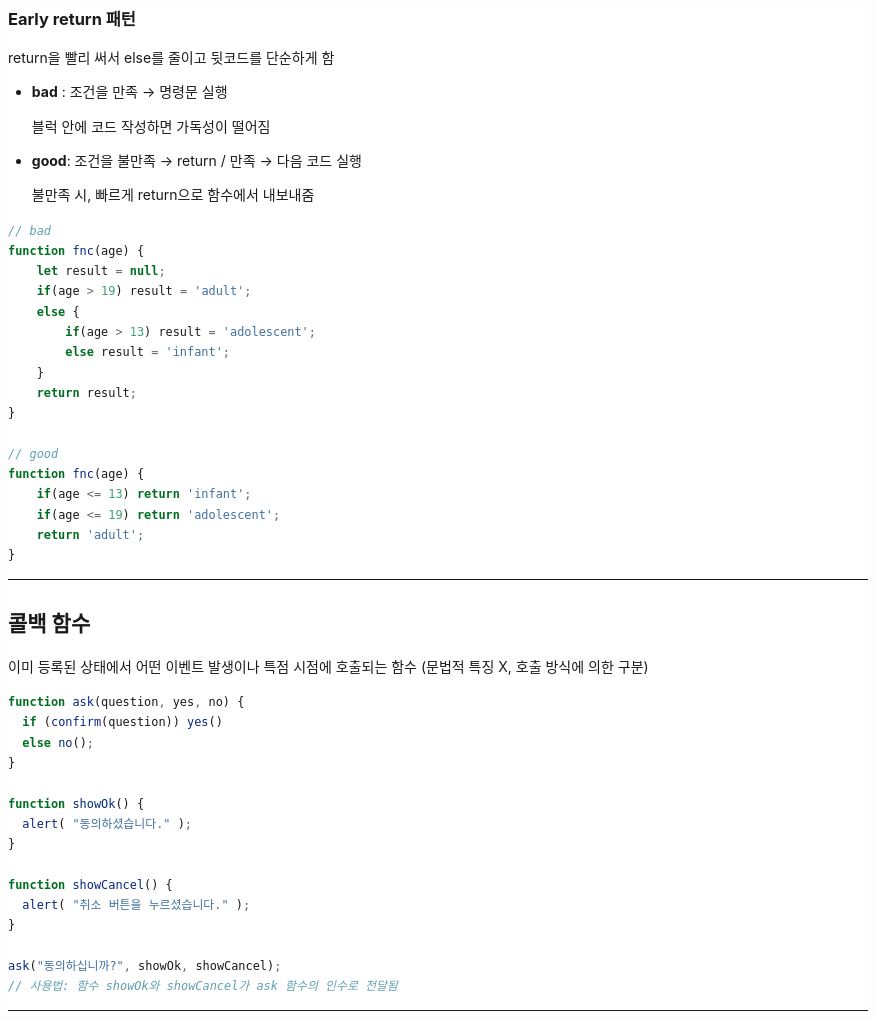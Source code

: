 ### Early return 패턴

return을 빨리 써서 else를 줄이고 뒷코드를 단순하게 함

- **bad** : 조건을 만족 → 명령문 실행
    
    블럭 안에 코드 작성하면 가독성이 떨어짐
    
- **good**: 조건을 불만족 → return / 만족 → 다음 코드 실행
    
    불만족 시, 빠르게 return으로 함수에서 내보내줌
    

```jsx
// bad
function fnc(age) {
	let result = null;
	if(age > 19) result = 'adult';
	else {
		if(age > 13) result = 'adolescent';
		else result = 'infant';
	}
	return result;
}

// good
function fnc(age) {
	if(age <= 13) return 'infant';
	if(age <= 19) return 'adolescent';
	return 'adult';
}
```

---

## **콜백 함수**

이미 등록된 상태에서 어떤 이벤트 발생이나 특점 시점에 호출되는 함수 (문법적 특징 X, 호출 방식에 의한 구분)

```jsx
function ask(question, yes, no) {
  if (confirm(question)) yes()
  else no();
}

function showOk() {
  alert( "동의하셨습니다." );
}

function showCancel() {
  alert( "취소 버튼을 누르셨습니다." );
}

ask("동의하십니까?", showOk, showCancel);
// 사용법: 함수 showOk와 showCancel가 ask 함수의 인수로 전달됨
```

---